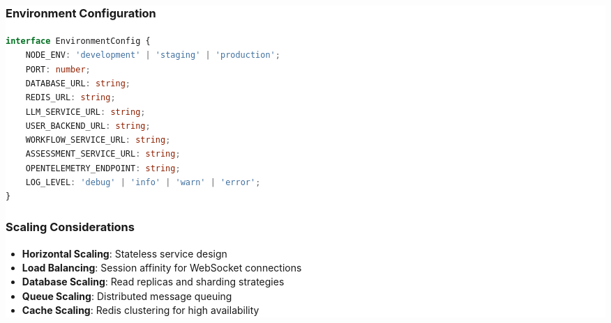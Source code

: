 ### Environment Configuration
```typescript
interface EnvironmentConfig {
    NODE_ENV: 'development' | 'staging' | 'production';
    PORT: number;
    DATABASE_URL: string;
    REDIS_URL: string;
    LLM_SERVICE_URL: string;
    USER_BACKEND_URL: string;
    WORKFLOW_SERVICE_URL: string;
    ASSESSMENT_SERVICE_URL: string;
    OPENTELEMETRY_ENDPOINT: string;
    LOG_LEVEL: 'debug' | 'info' | 'warn' | 'error';
}
```

### Scaling Considerations
- **Horizontal Scaling**: Stateless service design
- **Load Balancing**: Session affinity for WebSocket connections
- **Database Scaling**: Read replicas and sharding strategies
- **Queue Scaling**: Distributed message queuing
- **Cache Scaling**: Redis clustering for high availability
